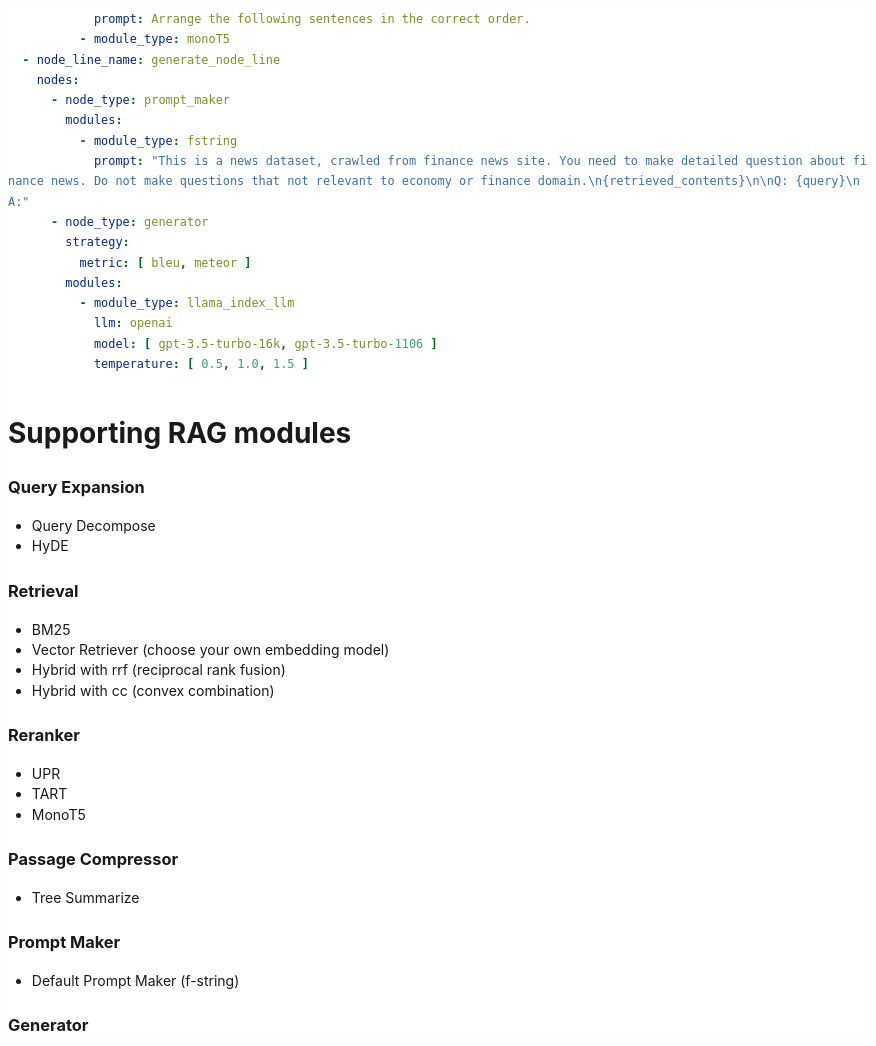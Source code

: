 ```yaml
            prompt: Arrange the following sentences in the correct order.
          - module_type: monoT5
  - node_line_name: generate_node_line
    nodes:
      - node_type: prompt_maker
        modules:
          - module_type: fstring
            prompt: "This is a news dataset, crawled from finance news site. You need to make detailed question about finance news. Do not make questions that not relevant to economy or finance domain.\n{retrieved_contents}\n\nQ: {query}\nA:"
      - node_type: generator
        strategy:
          metric: [ bleu, meteor ]
        modules:
          - module_type: llama_index_llm
            llm: openai
            model: [ gpt-3.5-turbo-16k, gpt-3.5-turbo-1106 ]
            temperature: [ 0.5, 1.0, 1.5 ]

```

# Supporting RAG modules

### Query Expansion

- Query Decompose
- HyDE

### Retrieval

- BM25
- Vector Retriever (choose your own embedding model)
- Hybrid with rrf (reciprocal rank fusion)
- Hybrid with cc (convex combination)

### Reranker

- UPR
- TART
- MonoT5

### Passage Compressor

- Tree Summarize

### Prompt Maker

- Default Prompt Maker (f-string)

### Generator
